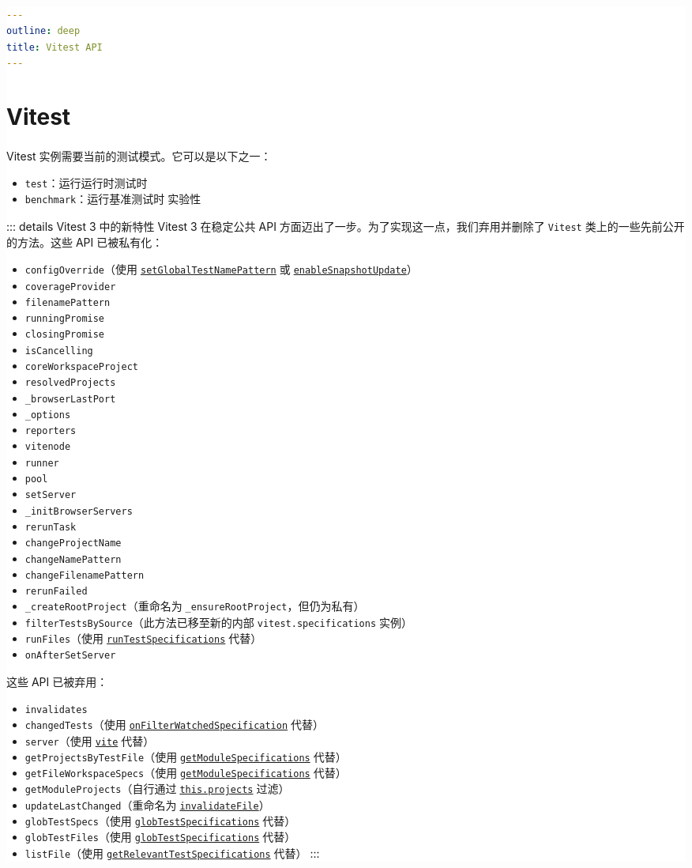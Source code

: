 ```yaml
---
outline: deep
title: Vitest API
---
```


# Vitest

Vitest 实例需要当前的测试模式。它可以是以下之一：

- `test`：运行运行时测试时
- `benchmark`：运行基准测试时 <Badge type="warning">实验性</Badge>

::: details Vitest 3 中的新特性
Vitest 3 在稳定公共 API 方面迈出了一步。为了实现这一点，我们弃用并删除了 `Vitest` 类上的一些先前公开的方法。这些 API 已被私有化：

- `configOverride`（使用 [`setGlobalTestNamePattern`](#setglobaltestnamepattern) 或 [`enableSnapshotUpdate`](#enablesnapshotupdate)）
- `coverageProvider`
- `filenamePattern`
- `runningPromise`
- `closingPromise`
- `isCancelling`
- `coreWorkspaceProject`
- `resolvedProjects`
- `_browserLastPort`
- `_options`
- `reporters`
- `vitenode`
- `runner`
- `pool`
- `setServer`
- `_initBrowserServers`
- `rerunTask`
- `changeProjectName`
- `changeNamePattern`
- `changeFilenamePattern`
- `rerunFailed`
- `_createRootProject`（重命名为 `_ensureRootProject`，但仍为私有）
- `filterTestsBySource`（此方法已移至新的内部 `vitest.specifications` 实例）
- `runFiles`（使用 [`runTestSpecifications`](#runtestspecifications) 代替）
- `onAfterSetServer`

这些 API 已被弃用：
- `invalidates`
- `changedTests`（使用 [`onFilterWatchedSpecification`](#onfilterwatchedspecification) 代替）
- `server`（使用 [`vite`](#vite) 代替）
- `getProjectsByTestFile`（使用 [`getModuleSpecifications`](#getmodulespecifications) 代替）
- `getFileWorkspaceSpecs`（使用 [`getModuleSpecifications`](#getmodulespecifications) 代替）
- `getModuleProjects`（自行通过 [`this.projects`](#projects) 过滤）
- `updateLastChanged`（重命名为 [`invalidateFile`](#invalidatefile)）
- `globTestSpecs`（使用 [`globTestSpecifications`](#globtestspecifications) 代替）
- `globTestFiles`（使用 [`globTestSpecifications`](#globtestspecifications) 代替）
- `listFile`（使用 [`getRelevantTestSpecifications`](#getrelevanttestspecifications) 代替）
:::

